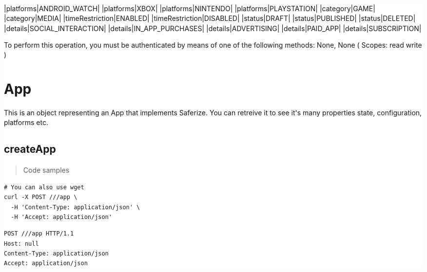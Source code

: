 |platforms|ANDROID_WATCH|
|platforms|XBOX|
|platforms|NINTENDO|
|platforms|PLAYSTATION|
|category|GAME|
|category|MEDIA|
|timeRestriction|ENABLED|
|timeRestriction|DISABLED|
|status|DRAFT|
|status|PUBLISHED|
|status|DELETED|
|details|SOCIAL_INTERACTION|
|details|IN_APP_PURCHASES|
|details|ADVERTISING|
|details|PAID_APP|
|details|SUBSCRIPTION|

<aside class="warning">
To perform this operation, you must be authenticated by means of one of the following methods:
None, None ( Scopes: read write )
</aside>

<h1 id="Saferize-API-App">App</h1>

This is an object representing an App that implements Saferize. You can retreive it to see it's many properties state, configuration, platforms etc.

## createApp

<a id="opIdcreateApp"></a>

> Code samples

```shell
# You can also use wget
curl -X POST ///app \
  -H 'Content-Type: application/json' \
  -H 'Accept: application/json'

```

```http
POST ///app HTTP/1.1
Host: null
Content-Type: application/json
Accept: application/json

```
